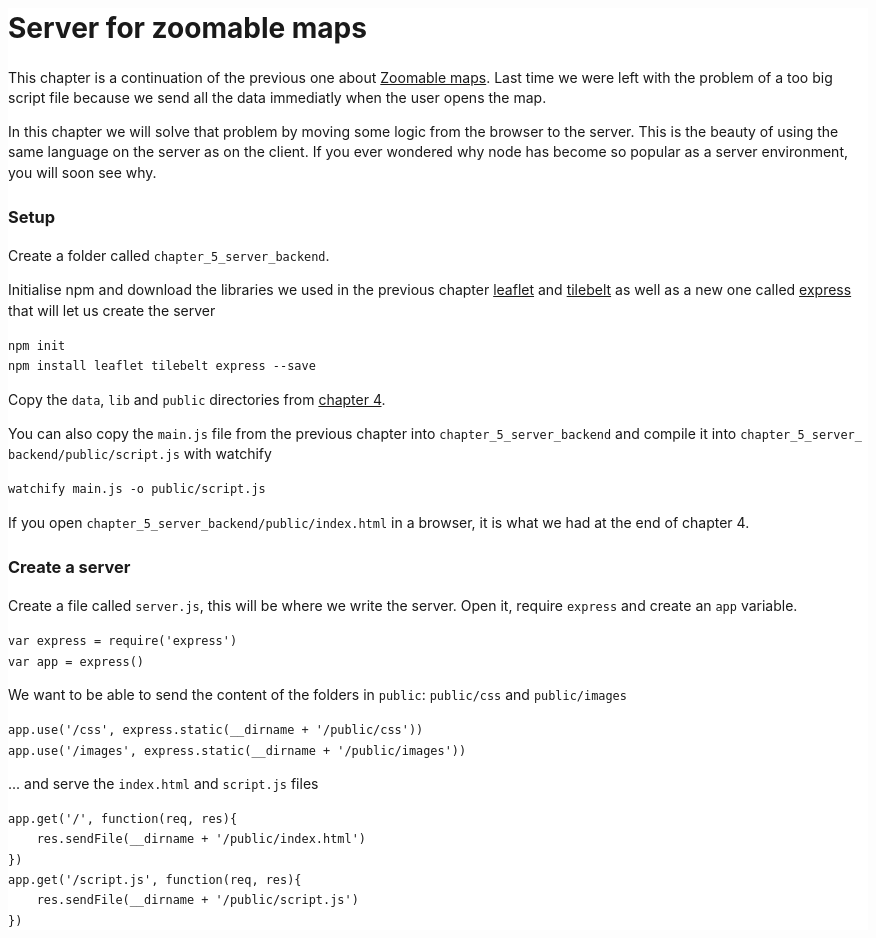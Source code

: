 # Server for zoomable maps

This chapter is a continuation of the previous one about [Zoomable maps](https://github.com/idris-maps/gis-with-javascript-tutorial/tree/master/chapter_4_zoomable). Last time we were left with the problem of a too big script file because we send all the data immediatly when the user opens the map. 

In this chapter we will solve that problem by moving some logic from the browser to the server. This is the beauty of using the same language on the server as on the client. If you ever wondered why node has become so popular as a server environment, you will soon see why.

### Setup

Create a folder called ```chapter_5_server_backend```.

Initialise npm and download the libraries we used in the previous chapter [leaflet](http://leafletjs.com/) and [tilebelt](https://www.npmjs.com/package/tilebelt) as well as a new one called [express](http://expressjs.com/) that will let us create the server

```
npm init
npm install leaflet tilebelt express --save
```

Copy the ```data```, ```lib``` and ```public``` directories from [chapter 4](https://github.com/idris-maps/gis-with-javascript-tutorial/tree/master/chapter_4_zoomable).  

You can also copy the ```main.js``` file from the previous chapter into ```chapter_5_server_backend``` and compile it into ```chapter_5_server_backend/public/script.js``` with watchify

```
watchify main.js -o public/script.js
```

If you open ```chapter_5_server_backend/public/index.html``` in a browser, it is what we had at the end of chapter 4. 

### Create a server

Create a file called ```server.js```, this will be where we write the server. Open it, require ```express``` and create an ```app``` variable.

```
var express = require('express')
var app = express()
```

We want to be able to send the content of the folders in ```public```: ```public/css``` and ```public/images``` 

```
app.use('/css', express.static(__dirname + '/public/css'))
app.use('/images', express.static(__dirname + '/public/images'))
```

... and serve the ```index.html``` and ```script.js``` files

```
app.get('/', function(req, res){
	res.sendFile(__dirname + '/public/index.html')
})
app.get('/script.js', function(req, res){
	res.sendFile(__dirname + '/public/script.js')
})
```
